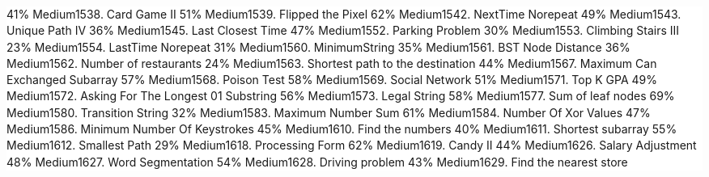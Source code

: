 41%
Medium1538. Card Game II
51%
Medium1539. Flipped the Pixel
62%
Medium1542. NextTime Norepeat
49%
Medium1543. Unique Path IV
36%
Medium1545. Last Closest Time
47%
Medium1552. Parking Problem
30%
Medium1553. Climbing Stairs III
23%
Medium1554. LastTime Norepeat
31%
Medium1560. MinimumString
35%
Medium1561. BST Node Distance
36%
Medium1562. Number of restaurants
24%
Medium1563. Shortest path to the destination
44%
Medium1567. Maximum Can Exchanged Subarray
57%
Medium1568. Poison Test
58%
Medium1569. Social Network
51%
Medium1571. Top K GPA
49%
Medium1572. Asking For The Longest 01 Substring
56%
Medium1573. Legal String
58%
Medium1577. Sum of leaf nodes
69%
Medium1580. Transition String
32%
Medium1583. Maximum Number Sum
61%
Medium1584. Number Of Xor Values
47%
Medium1586. Minimum Number Of Keystrokes
45%
Medium1610. Find the numbers
40%
Medium1611. Shortest subarray
55%
Medium1612. Smallest Path
29%
Medium1618. Processing Form
62%
Medium1619. Candy II
44%
Medium1626. Salary Adjustment
48%
Medium1627. Word Segmentation
54%
Medium1628. Driving problem
43%
Medium1629. Find the nearest store